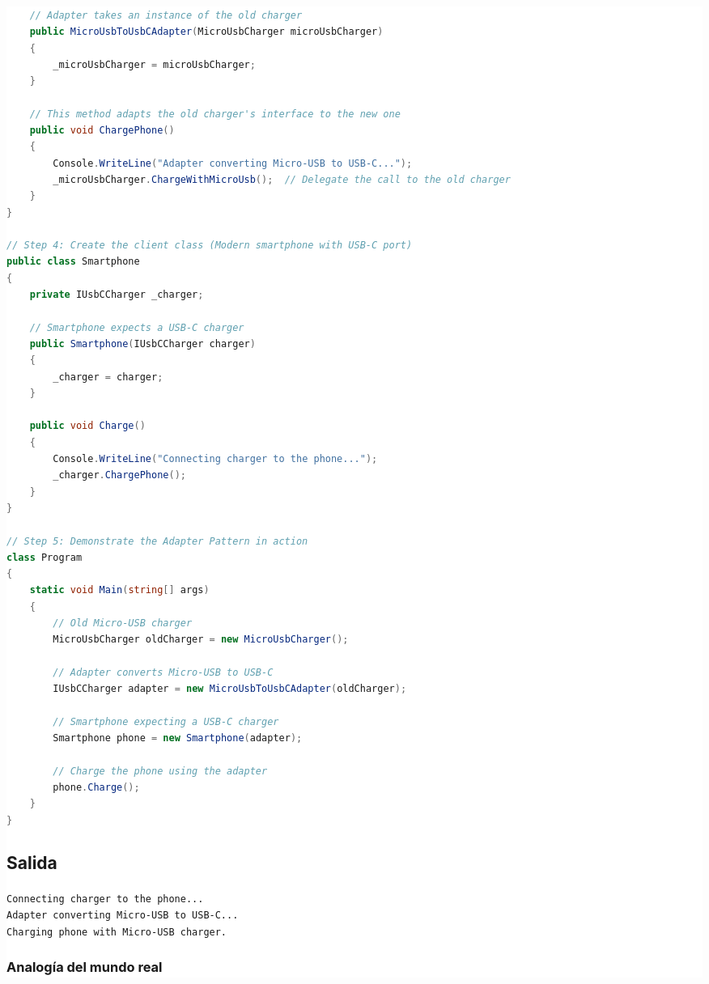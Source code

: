 ```c#
    // Adapter takes an instance of the old charger
    public MicroUsbToUsbCAdapter(MicroUsbCharger microUsbCharger)
    {
        _microUsbCharger = microUsbCharger;
    }

    // This method adapts the old charger's interface to the new one
    public void ChargePhone()
    {
        Console.WriteLine("Adapter converting Micro-USB to USB-C...");
        _microUsbCharger.ChargeWithMicroUsb();  // Delegate the call to the old charger
    }
}

// Step 4: Create the client class (Modern smartphone with USB-C port)
public class Smartphone
{
    private IUsbCCharger _charger;

    // Smartphone expects a USB-C charger
    public Smartphone(IUsbCCharger charger)
    {
        _charger = charger;
    }

    public void Charge()
    {
        Console.WriteLine("Connecting charger to the phone...");
        _charger.ChargePhone();
    }
}

// Step 5: Demonstrate the Adapter Pattern in action
class Program
{
    static void Main(string[] args)
    {
        // Old Micro-USB charger
        MicroUsbCharger oldCharger = new MicroUsbCharger();

        // Adapter converts Micro-USB to USB-C
        IUsbCCharger adapter = new MicroUsbToUsbCAdapter(oldCharger);

        // Smartphone expecting a USB-C charger
        Smartphone phone = new Smartphone(adapter);

        // Charge the phone using the adapter
        phone.Charge();
    }
}
```
## Salida
```vbnet
Connecting charger to the phone...
Adapter converting Micro-USB to USB-C...
Charging phone with Micro-USB charger.
```
### Analogía del mundo real
